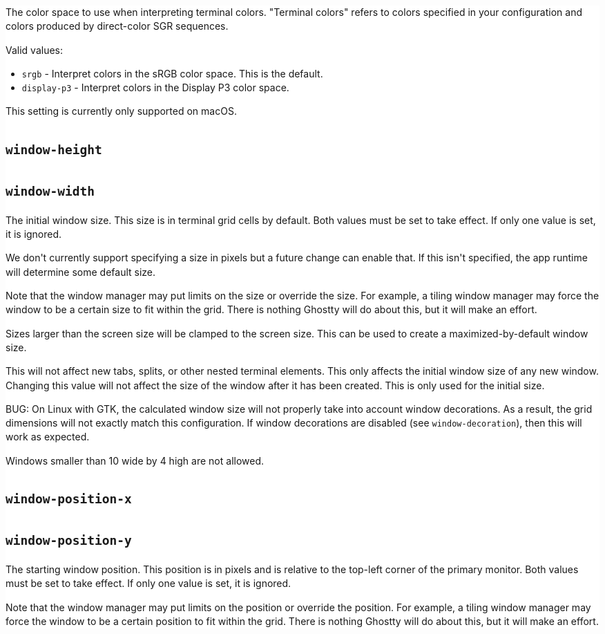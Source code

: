 The color space to use when interpreting terminal colors. "Terminal colors"
refers to colors specified in your configuration and colors produced by
direct-color SGR sequences.

Valid values:

- `srgb` - Interpret colors in the sRGB color space. This is the default.
- `display-p3` - Interpret colors in the Display P3 color space.

This setting is currently only supported on macOS.

## `window-height`

## `window-width`

The initial window size. This size is in terminal grid cells by default.
Both values must be set to take effect. If only one value is set, it is
ignored.

We don't currently support specifying a size in pixels but a future change
can enable that. If this isn't specified, the app runtime will determine
some default size.

Note that the window manager may put limits on the size or override the
size. For example, a tiling window manager may force the window to be a
certain size to fit within the grid. There is nothing Ghostty will do about
this, but it will make an effort.

Sizes larger than the screen size will be clamped to the screen size.
This can be used to create a maximized-by-default window size.

This will not affect new tabs, splits, or other nested terminal elements.
This only affects the initial window size of any new window. Changing this
value will not affect the size of the window after it has been created. This
is only used for the initial size.

BUG: On Linux with GTK, the calculated window size will not properly take
into account window decorations. As a result, the grid dimensions will not
exactly match this configuration. If window decorations are disabled (see
`window-decoration`), then this will work as expected.

Windows smaller than 10 wide by 4 high are not allowed.

## `window-position-x`

## `window-position-y`

The starting window position. This position is in pixels and is relative
to the top-left corner of the primary monitor. Both values must be set to take
effect. If only one value is set, it is ignored.

Note that the window manager may put limits on the position or override
the position. For example, a tiling window manager may force the window
to be a certain position to fit within the grid. There is nothing Ghostty
will do about this, but it will make an effort.
